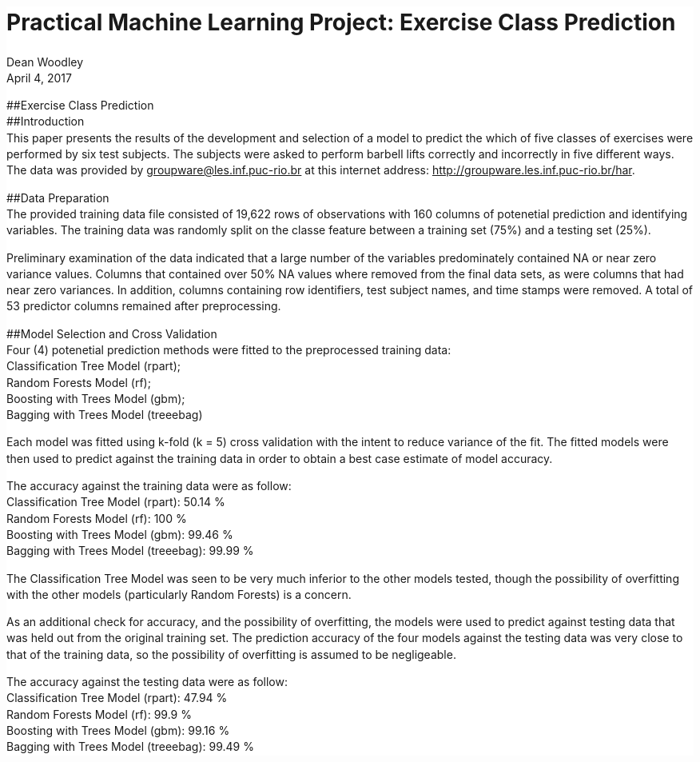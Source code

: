 # Practical Machine Learning Project: Exercise Class Prediction
Dean Woodley  
April 4, 2017  

##Exercise Class Prediction  
##Introduction  
This paper presents the results of the development and selection of a model to predict
the which of five classes of exercises were performed by six test subjects. The subjects were asked to perform barbell lifts correctly and incorrectly in five different ways. The data was provided by groupware@les.inf.puc-rio.br at this internet address: http://groupware.les.inf.puc-rio.br/har.


##Data Preparation  
The provided training data file consisted of 19,622 rows of observations with 
160 columns of potenetial prediction and identifying variables. The training data 
was randomly split on the classe feature between a training set (75%) and a testing set (25%).

Preliminary examination of the data indicated that a large number of the 
variables predominately contained NA or near zero variance values. Columns that 
contained over 50% NA values where removed from the final data sets, as were columns 
that had near zero variances. In addition, columns containing row identifiers, 
test subject names, and time stamps were removed. A total of 53 predictor columns
remained after preprocessing.

    
##Model Selection and Cross Validation  
Four (4) potenetial prediction methods were fitted to the preprocessed training data:    
    Classification Tree Model (rpart);  
    Random Forests Model (rf);  
    Boosting with Trees Model (gbm);  
    Bagging with Trees Model (treeebag)    

Each model was fitted using k-fold (k = 5) cross validation with the intent to reduce variance
of the fit. The fitted models were then used to predict against the training data in order to 
obtain a best case estimate of model accuracy.

The accuracy against the training data were as follow:  
    Classification Tree Model (rpart):      50.14 %  
    Random Forests Model (rf):             100    %  
    Boosting with Trees Model (gbm):        99.46 %  
    Bagging with Trees Model (treeebag):    99.99 %  
        
The Classification Tree Model was seen to be very much inferior to the other models
tested, though the possibility of overfitting with the other models (particularly Random Forests)
is a concern.

As an additional check for accuracy, and the possibility of overfitting, the models 
were used to predict against testing data that was held out from the original training set. 
The prediction accuracy of the four models against the testing data was very close to 
that of the training data, so the possibility of overfitting is assumed to be negligeable.

The accuracy against the testing data were as follow:  
    Classification Tree Model (rpart):      47.94 %  
    Random Forests Model (rf):              99.9  %  
    Boosting with Trees Model (gbm):        99.16 %  
    Bagging with Trees Model (treeebag):    99.49 %  
